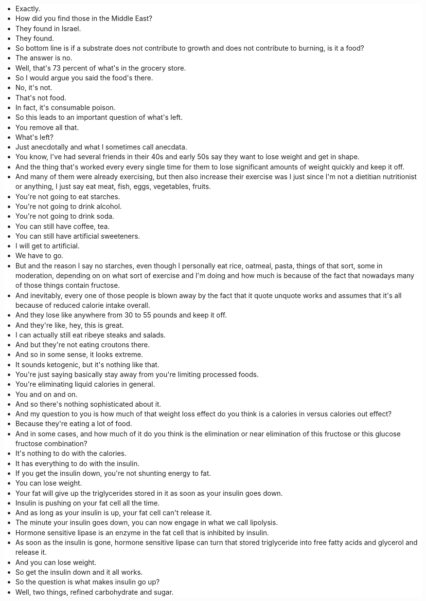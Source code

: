 *  Exactly.
*  How did you find those in the Middle East?
*  They found in Israel.
*  They found.
*  So bottom line is if a substrate does not contribute to growth and does not contribute to burning, is it a food?
*  The answer is no.
*  Well, that's 73 percent of what's in the grocery store.
*  So I would argue you said the food's there.
*  No, it's not.
*  That's not food.
*  In fact, it's consumable poison.
*  So this leads to an important question of what's left.
*  You remove all that.
*  What's left?
*  Just anecdotally and what I sometimes call anecdata.
*  You know, I've had several friends in their 40s and early 50s say they want to lose weight and get in shape.
*  And the thing that's worked every every single time for them to lose significant amounts of weight quickly and keep it off.
*  And many of them were already exercising, but then also increase their exercise was I just since I'm not a dietitian nutritionist or anything, I just say eat meat, fish, eggs, vegetables, fruits.
*  You're not going to eat starches.
*  You're not going to drink alcohol.
*  You're not going to drink soda.
*  You can still have coffee, tea.
*  You can still have artificial sweeteners.
*  I will get to artificial.
*  We have to go.
*  But and the reason I say no starches, even though I personally eat rice, oatmeal, pasta, things of that sort, some in moderation, depending on on what sort of exercise and I'm doing and how much is because of the fact that nowadays many of those things contain fructose.
*  And inevitably, every one of those people is blown away by the fact that it quote unquote works and assumes that it's all because of reduced calorie intake overall.
*  And they lose like anywhere from 30 to 55 pounds and keep it off.
*  And they're like, hey, this is great.
*  I can actually still eat ribeye steaks and salads.
*  And but they're not eating croutons there.
*  And so in some sense, it looks extreme.
*  It sounds ketogenic, but it's nothing like that.
*  You're just saying basically stay away from you're limiting processed foods.
*  You're eliminating liquid calories in general.
*  You and on and on.
*  And so there's nothing sophisticated about it.
*  And my question to you is how much of that weight loss effect do you think is a calories in versus calories out effect?
*  Because they're eating a lot of food.
*  And in some cases, and how much of it do you think is the elimination or near elimination of this fructose or this glucose fructose combination?
*  It's nothing to do with the calories.
*  It has everything to do with the insulin.
*  If you get the insulin down, you're not shunting energy to fat.
*  You can lose weight.
*  Your fat will give up the triglycerides stored in it as soon as your insulin goes down.
*  Insulin is pushing on your fat cell all the time.
*  And as long as your insulin is up, your fat cell can't release it.
*  The minute your insulin goes down, you can now engage in what we call lipolysis.
*  Hormone sensitive lipase is an enzyme in the fat cell that is inhibited by insulin.
*  As soon as the insulin is gone, hormone sensitive lipase can turn that stored triglyceride into free fatty acids and glycerol and release it.
*  And you can lose weight.
*  So get the insulin down and it all works.
*  So the question is what makes insulin go up?
*  Well, two things, refined carbohydrate and sugar.